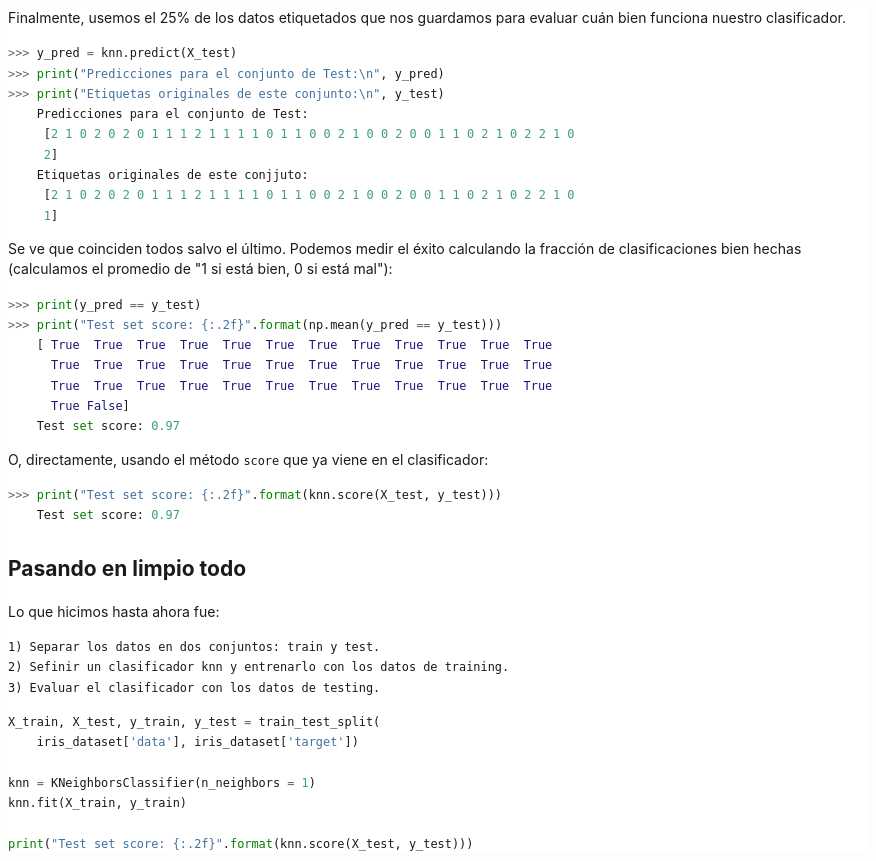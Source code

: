 Finalmente, usemos el 25% de los datos etiquetados que nos guardamos para evaluar cuán bien funciona nuestro clasificador.


```python
>>> y_pred = knn.predict(X_test)
>>> print("Predicciones para el conjunto de Test:\n", y_pred)
>>> print("Etiquetas originales de este conjunto:\n", y_test)
    Predicciones para el conjunto de Test:
     [2 1 0 2 0 2 0 1 1 1 2 1 1 1 1 0 1 1 0 0 2 1 0 0 2 0 0 1 1 0 2 1 0 2 2 1 0
     2]
    Etiquetas originales de este conjjuto:
     [2 1 0 2 0 2 0 1 1 1 2 1 1 1 1 0 1 1 0 0 2 1 0 0 2 0 0 1 1 0 2 1 0 2 2 1 0
     1]
```


Se ve que coinciden todos salvo el último. Podemos medir el éxito calculando la fracción de clasificaciones bien hechas (calculamos el promedio de "1 si está bien, 0 si está mal"):



```python
>>> print(y_pred == y_test)
>>> print("Test set score: {:.2f}".format(np.mean(y_pred == y_test)))
    [ True  True  True  True  True  True  True  True  True  True  True  True
      True  True  True  True  True  True  True  True  True  True  True  True
      True  True  True  True  True  True  True  True  True  True  True  True
      True False]
    Test set score: 0.97
```

O, directamente, usando el método `score` que ya viene en el clasificador:


```python
>>> print("Test set score: {:.2f}".format(knn.score(X_test, y_test)))
    Test set score: 0.97
```

## Pasando en limpio todo

Lo que hicimos hasta ahora fue:

    1) Separar los datos en dos conjuntos: train y test.
    2) Sefinir un clasificador knn y entrenarlo con los datos de training.
    3) Evaluar el clasificador con los datos de testing.


```python
X_train, X_test, y_train, y_test = train_test_split(
    iris_dataset['data'], iris_dataset['target'])

knn = KNeighborsClassifier(n_neighbors = 1)
knn.fit(X_train, y_train)

print("Test set score: {:.2f}".format(knn.score(X_test, y_test)))
```
